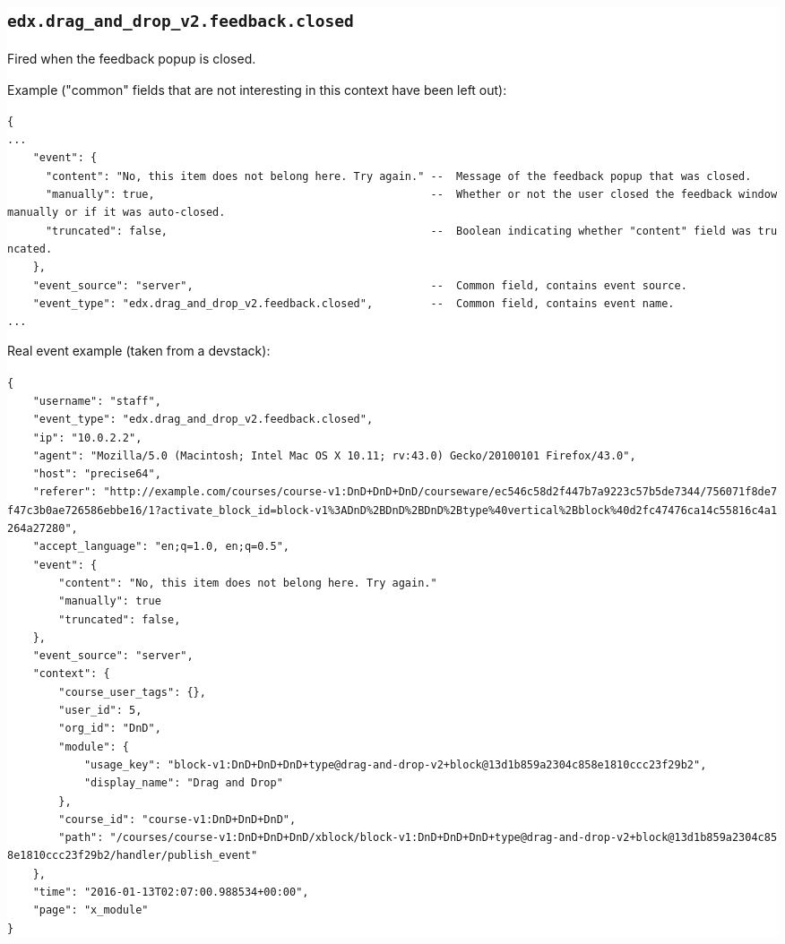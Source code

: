 ## `edx.drag_and_drop_v2.feedback.closed`

Fired when the feedback popup is closed.

Example ("common" fields that are not interesting in this context have been left out):

```
{
...
    "event": {
      "content": "No, this item does not belong here. Try again." --  Message of the feedback popup that was closed.
      "manually": true,                                           --  Whether or not the user closed the feedback window manually or if it was auto-closed.
      "truncated": false,                                         --  Boolean indicating whether "content" field was truncated.
    },
    "event_source": "server",                                     --  Common field, contains event source.
    "event_type": "edx.drag_and_drop_v2.feedback.closed",         --  Common field, contains event name.
...
```

Real event example (taken from a devstack):

```
{
    "username": "staff",
    "event_type": "edx.drag_and_drop_v2.feedback.closed",
    "ip": "10.0.2.2",
    "agent": "Mozilla/5.0 (Macintosh; Intel Mac OS X 10.11; rv:43.0) Gecko/20100101 Firefox/43.0",
    "host": "precise64",
    "referer": "http://example.com/courses/course-v1:DnD+DnD+DnD/courseware/ec546c58d2f447b7a9223c57b5de7344/756071f8de7f47c3b0ae726586ebbe16/1?activate_block_id=block-v1%3ADnD%2BDnD%2BDnD%2Btype%40vertical%2Bblock%40d2fc47476ca14c55816c4a1264a27280",
    "accept_language": "en;q=1.0, en;q=0.5",
    "event": {
        "content": "No, this item does not belong here. Try again."
        "manually": true
        "truncated": false,
    },
    "event_source": "server",
    "context": {
        "course_user_tags": {},
        "user_id": 5,
        "org_id": "DnD",
        "module": {
            "usage_key": "block-v1:DnD+DnD+DnD+type@drag-and-drop-v2+block@13d1b859a2304c858e1810ccc23f29b2",
            "display_name": "Drag and Drop"
        },
        "course_id": "course-v1:DnD+DnD+DnD",
        "path": "/courses/course-v1:DnD+DnD+DnD/xblock/block-v1:DnD+DnD+DnD+type@drag-and-drop-v2+block@13d1b859a2304c858e1810ccc23f29b2/handler/publish_event"
    },
    "time": "2016-01-13T02:07:00.988534+00:00",
    "page": "x_module"
}
```
